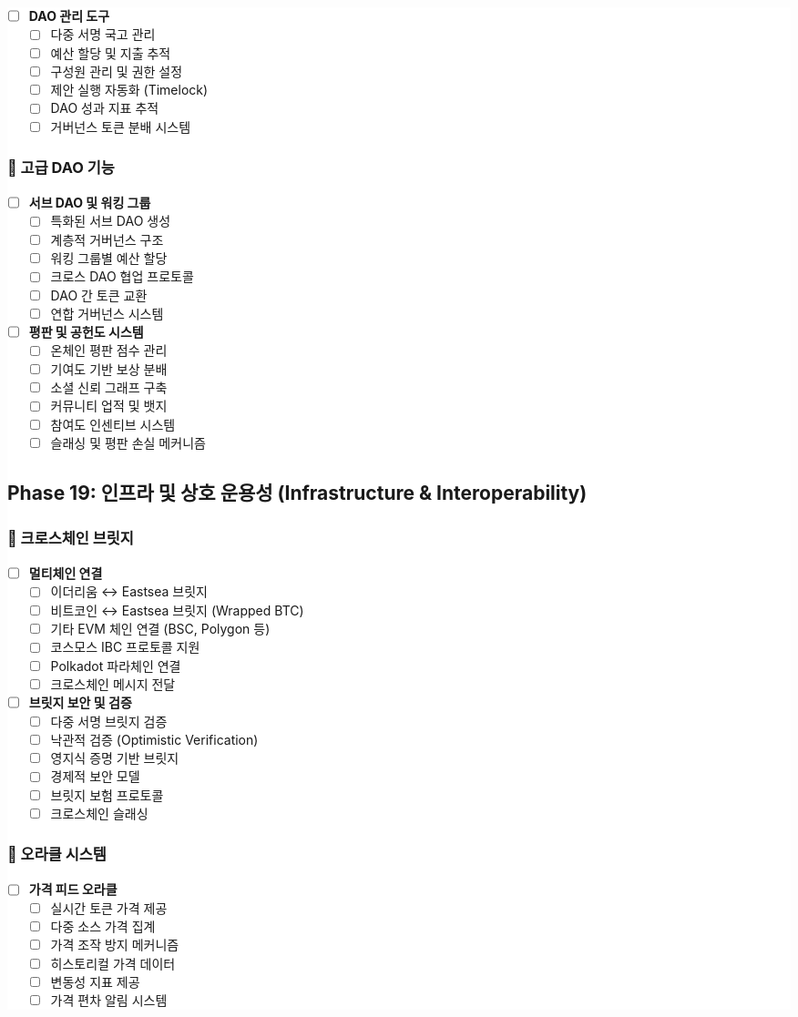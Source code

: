 - [ ] **DAO 관리 도구**
  - [ ] 다중 서명 국고 관리
  - [ ] 예산 할당 및 지출 추적
  - [ ] 구성원 관리 및 권한 설정
  - [ ] 제안 실행 자동화 (Timelock)
  - [ ] DAO 성과 지표 추적
  - [ ] 거버넌스 토큰 분배 시스템

### 🤝 고급 DAO 기능
- [ ] **서브 DAO 및 워킹 그룹**
  - [ ] 특화된 서브 DAO 생성
  - [ ] 계층적 거버넌스 구조
  - [ ] 워킹 그룹별 예산 할당
  - [ ] 크로스 DAO 협업 프로토콜
  - [ ] DAO 간 토큰 교환
  - [ ] 연합 거버넌스 시스템

- [ ] **평판 및 공헌도 시스템**
  - [ ] 온체인 평판 점수 관리
  - [ ] 기여도 기반 보상 분배
  - [ ] 소셜 신뢰 그래프 구축
  - [ ] 커뮤니티 업적 및 뱃지
  - [ ] 참여도 인센티브 시스템
  - [ ] 슬래싱 및 평판 손실 메커니즘

## Phase 19: 인프라 및 상호 운용성 (Infrastructure & Interoperability)
### 🌉 크로스체인 브릿지
- [ ] **멀티체인 연결**
  - [ ] 이더리움 ↔ Eastsea 브릿지
  - [ ] 비트코인 ↔ Eastsea 브릿지 (Wrapped BTC)
  - [ ] 기타 EVM 체인 연결 (BSC, Polygon 등)
  - [ ] 코스모스 IBC 프로토콜 지원
  - [ ] Polkadot 파라체인 연결
  - [ ] 크로스체인 메시지 전달

- [ ] **브릿지 보안 및 검증**
  - [ ] 다중 서명 브릿지 검증
  - [ ] 낙관적 검증 (Optimistic Verification)
  - [ ] 영지식 증명 기반 브릿지
  - [ ] 경제적 보안 모델
  - [ ] 브릿지 보험 프로토콜
  - [ ] 크로스체인 슬래싱

### 🔮 오라클 시스템
- [ ] **가격 피드 오라클**
  - [ ] 실시간 토큰 가격 제공
  - [ ] 다중 소스 가격 집계
  - [ ] 가격 조작 방지 메커니즘
  - [ ] 히스토리컬 가격 데이터
  - [ ] 변동성 지표 제공
  - [ ] 가격 편차 알림 시스템

